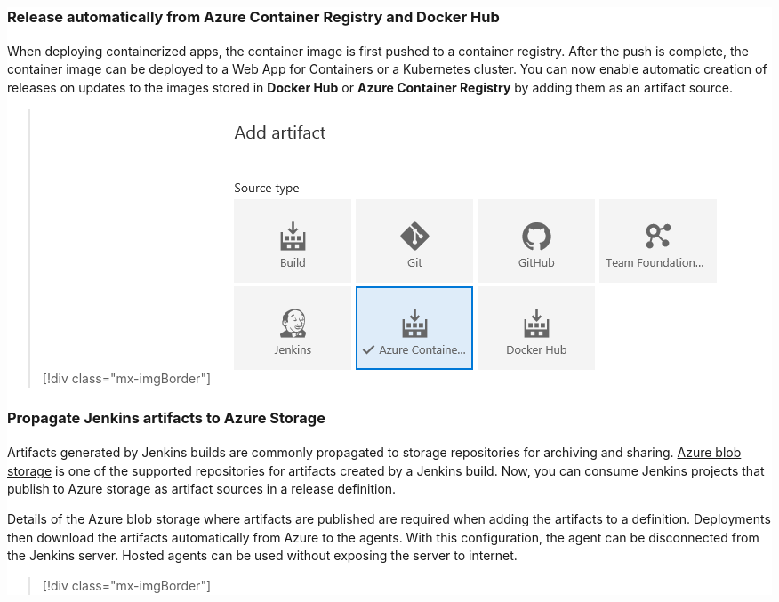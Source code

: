 ### Release automatically from Azure Container Registry and Docker Hub

When deploying containerized apps, the container image is first pushed to a container registry. After the push is complete, the container image can be deployed to a Web App for Containers or a Kubernetes cluster. You can now enable automatic creation of releases on updates to the images stored in **Docker Hub** or **Azure Container Registry** by adding them as an artifact source.

> [!div class="mx-imgBorder"]
> ![Azure Container Registry as a source](_img/130_13.png)

### Propagate Jenkins artifacts to Azure Storage

Artifacts generated by Jenkins builds are commonly propagated to storage repositories for archiving and sharing. [Azure blob storage](/azure/storage/common/storage-java-jenkins-continuous-integration-solution#overview) is one of the supported repositories for artifacts created by a Jenkins build. Now, you can consume Jenkins projects that publish to Azure storage as artifact sources in a release definition.

Details of the Azure blob storage where artifacts are published are required when adding the artifacts to a definition. Deployments then download the artifacts automatically from Azure to the agents. With this configuration, the agent can be disconnected from the Jenkins server. Hosted agents can be used without exposing the server to internet.

> [!div class="mx-imgBorder"]